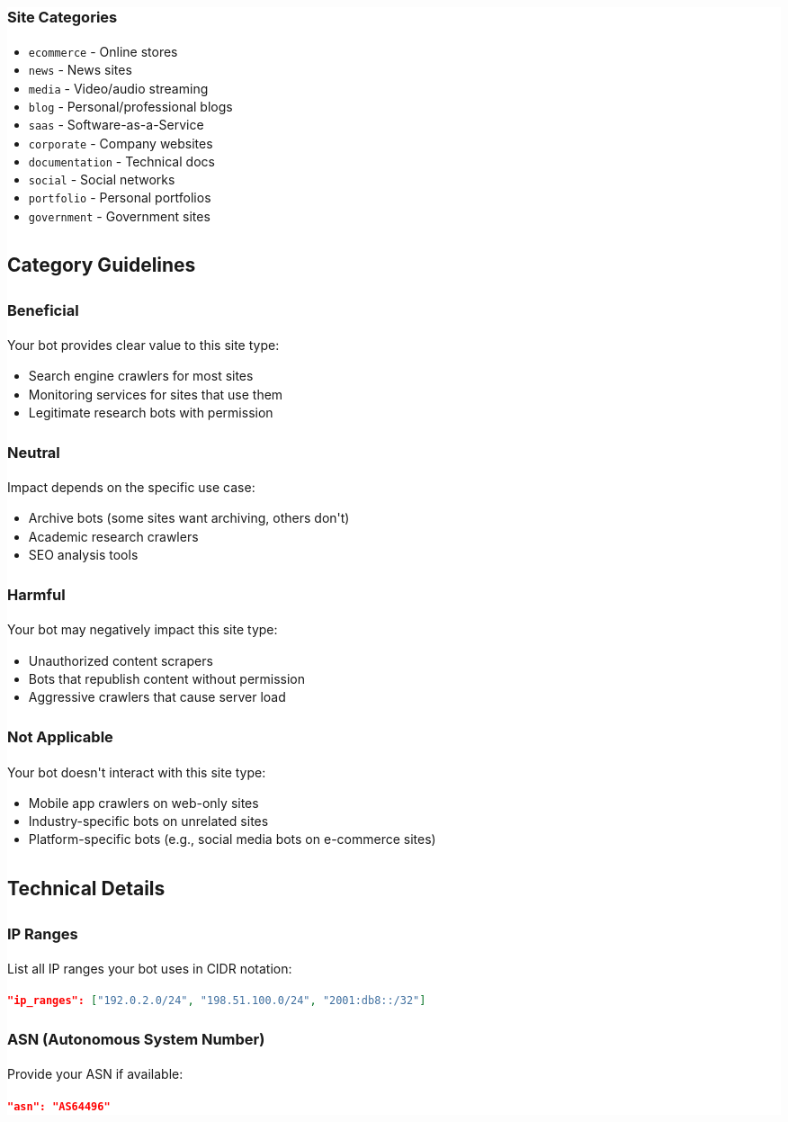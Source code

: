 ### Site Categories

- `ecommerce` - Online stores
- `news` - News sites
- `media` - Video/audio streaming
- `blog` - Personal/professional blogs
- `saas` - Software-as-a-Service
- `corporate` - Company websites
- `documentation` - Technical docs
- `social` - Social networks
- `portfolio` - Personal portfolios
- `government` - Government sites

## Category Guidelines

### Beneficial
Your bot provides clear value to this site type:
- Search engine crawlers for most sites
- Monitoring services for sites that use them
- Legitimate research bots with permission

### Neutral
Impact depends on the specific use case:
- Archive bots (some sites want archiving, others don't)
- Academic research crawlers
- SEO analysis tools

### Harmful
Your bot may negatively impact this site type:
- Unauthorized content scrapers
- Bots that republish content without permission
- Aggressive crawlers that cause server load

### Not Applicable
Your bot doesn't interact with this site type:
- Mobile app crawlers on web-only sites
- Industry-specific bots on unrelated sites
- Platform-specific bots (e.g., social media bots on e-commerce sites)

## Technical Details

### IP Ranges
List all IP ranges your bot uses in CIDR notation:
```json
"ip_ranges": ["192.0.2.0/24", "198.51.100.0/24", "2001:db8::/32"]
```

### ASN (Autonomous System Number)
Provide your ASN if available:
```json
"asn": "AS64496"
```
